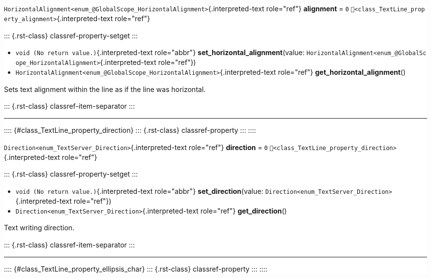 `HorizontalAlignment<enum_@GlobalScope_HorizontalAlignment>`{.interpreted-text
role="ref"} **alignment** = `0`
`🔗<class_TextLine_property_alignment>`{.interpreted-text role="ref"}

::: {.rst-class}
classref-property-setget
:::

- `void (No return value.)`{.interpreted-text role="abbr"}
  **set_horizontal_alignment**(value:
  `HorizontalAlignment<enum_@GlobalScope_HorizontalAlignment>`{.interpreted-text
  role="ref"})
- `HorizontalAlignment<enum_@GlobalScope_HorizontalAlignment>`{.interpreted-text
  role="ref"} **get_horizontal_alignment**()

Sets text alignment within the line as if the line was horizontal.

::: {.rst-class}
classref-item-separator
:::

------------------------------------------------------------------------

:::: {#class_TextLine_property_direction}
::: {.rst-class}
classref-property
:::
::::

`Direction<enum_TextServer_Direction>`{.interpreted-text role="ref"}
**direction** = `0`
`🔗<class_TextLine_property_direction>`{.interpreted-text role="ref"}

::: {.rst-class}
classref-property-setget
:::

- `void (No return value.)`{.interpreted-text role="abbr"}
  **set_direction**(value:
  `Direction<enum_TextServer_Direction>`{.interpreted-text role="ref"})
- `Direction<enum_TextServer_Direction>`{.interpreted-text role="ref"}
  **get_direction**()

Text writing direction.

::: {.rst-class}
classref-item-separator
:::

------------------------------------------------------------------------

:::: {#class_TextLine_property_ellipsis_char}
::: {.rst-class}
classref-property
:::
::::
